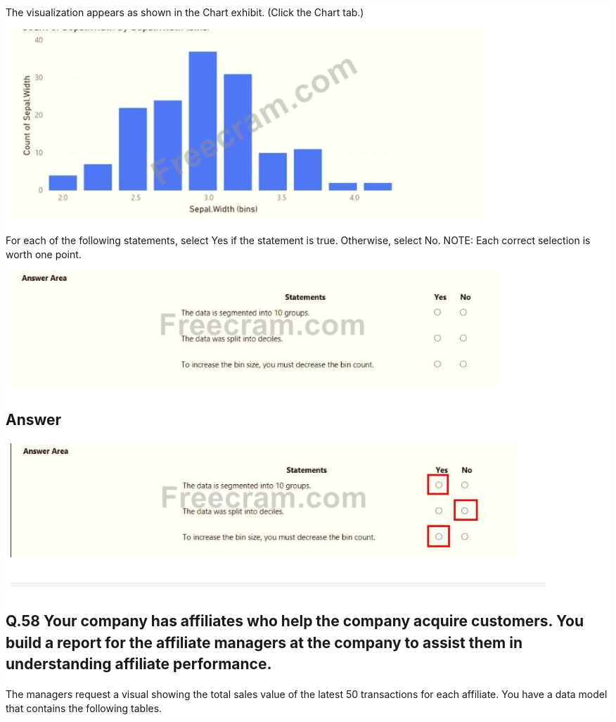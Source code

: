 The visualization appears as shown in the Chart exhibit. (Click the Chart tab.)

![alt text](./img/Q57_img2.PNG) 

For each of the following statements, select Yes if the statement is true. Otherwise, select No.
NOTE: Each correct selection is worth one point.

![alt text](./img/Q57_img3.PNG) 

## Answer 
![alt text](./img/Q57_img4.PNG) 

## Q.58 Your company has affiliates who help the company acquire customers. You build a report for the affiliate managers at the company to assist them in understanding affiliate performance.
The managers request a visual showing the total sales value of the latest 50 transactions for each affiliate. You have a data model that contains the following tables.
